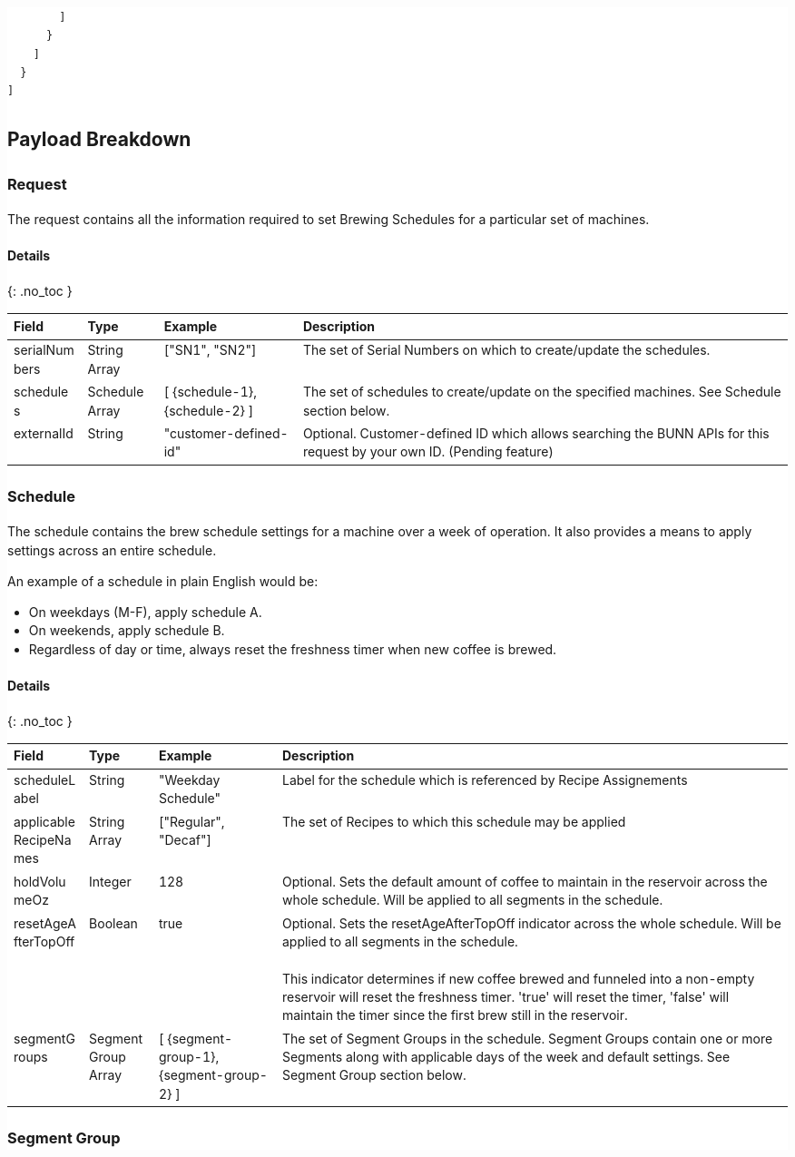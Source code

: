 ```
        ]
      }
    ]
  }
]
```

## Payload Breakdown

### Request 
The request contains all the information required to set Brewing Schedules for a particular set of machines.

#### Details
{: .no_toc }

|Field|Type|Example|Description|
|:--|:--|:--|:--|
| serialNumbers | String Array | ["SN1", "SN2"] | The set of Serial Numbers on which to create/update the schedules. |
| schedules | Schedule Array | [ {schedule-1}, {schedule-2} ] | The set of schedules to create/update on the specified machines. See Schedule section below. |
| externalId | String | "customer-defined-id" | Optional. Customer-defined ID which allows searching the BUNN APIs for this request by your own ID. (Pending feature) |

### Schedule

The schedule contains the brew schedule settings for a machine over a week of operation. It also provides a means to apply settings across an entire schedule.

An example of a schedule in plain English would be:

- On weekdays (M-F), apply schedule A.
- On weekends, apply schedule B.
- Regardless of day or time, always reset the freshness timer when new coffee is brewed.

#### Details
{: .no_toc }

|Field|Type|Example|Description|
|:--|:--|:--|:--|
| scheduleLabel | String | "Weekday Schedule" | Label for the schedule which is referenced by Recipe Assignements |
| applicableRecipeNames | String Array | ["Regular", "Decaf"] | The set of Recipes to which this schedule may be applied |
| holdVolumeOz | Integer | 128 | Optional. Sets the default amount of coffee to maintain in the reservoir across the whole schedule. Will be applied to all segments in the schedule. |
| resetAgeAfterTopOff | Boolean | true | Optional. Sets the resetAgeAfterTopOff indicator across the whole schedule. Will be applied to all segments in the schedule. <br><br>This indicator determines if new coffee brewed and funneled into a non-empty reservoir will reset the freshness timer. 'true' will reset the timer, 'false' will maintain the timer since the first brew still in the reservoir. |
| segmentGroups | Segment Group Array | [ {segment-group-1}, {segment-group-2} ] | The set of Segment Groups in the schedule. Segment Groups contain one or more Segments along with applicable days of the week and default settings. See Segment Group section below. |

### Segment Group
